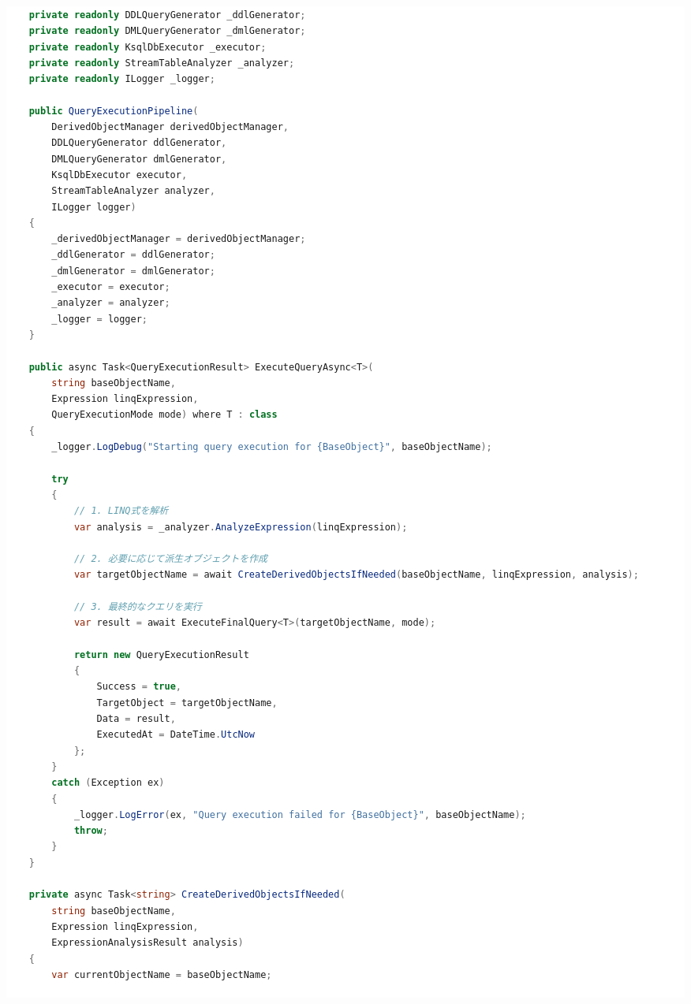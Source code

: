 ```csharp
    private readonly DDLQueryGenerator _ddlGenerator;
    private readonly DMLQueryGenerator _dmlGenerator;
    private readonly KsqlDbExecutor _executor;
    private readonly StreamTableAnalyzer _analyzer;
    private readonly ILogger _logger;

    public QueryExecutionPipeline(
        DerivedObjectManager derivedObjectManager,
        DDLQueryGenerator ddlGenerator,
        DMLQueryGenerator dmlGenerator,
        KsqlDbExecutor executor,
        StreamTableAnalyzer analyzer,
        ILogger logger)
    {
        _derivedObjectManager = derivedObjectManager;
        _ddlGenerator = ddlGenerator;
        _dmlGenerator = dmlGenerator;
        _executor = executor;
        _analyzer = analyzer;
        _logger = logger;
    }

    public async Task<QueryExecutionResult> ExecuteQueryAsync<T>(
        string baseObjectName, 
        Expression linqExpression, 
        QueryExecutionMode mode) where T : class
    {
        _logger.LogDebug("Starting query execution for {BaseObject}", baseObjectName);

        try
        {
            // 1. LINQ式を解析
            var analysis = _analyzer.AnalyzeExpression(linqExpression);
            
            // 2. 必要に応じて派生オブジェクトを作成
            var targetObjectName = await CreateDerivedObjectsIfNeeded(baseObjectName, linqExpression, analysis);
            
            // 3. 最終的なクエリを実行
            var result = await ExecuteFinalQuery<T>(targetObjectName, mode);
            
            return new QueryExecutionResult
            {
                Success = true,
                TargetObject = targetObjectName,
                Data = result,
                ExecutedAt = DateTime.UtcNow
            };
        }
        catch (Exception ex)
        {
            _logger.LogError(ex, "Query execution failed for {BaseObject}", baseObjectName);
            throw;
        }
    }

    private async Task<string> CreateDerivedObjectsIfNeeded(
        string baseObjectName, 
        Expression linqExpression, 
        ExpressionAnalysisResult analysis)
    {
        var currentObjectName = baseObjectName;
        
```